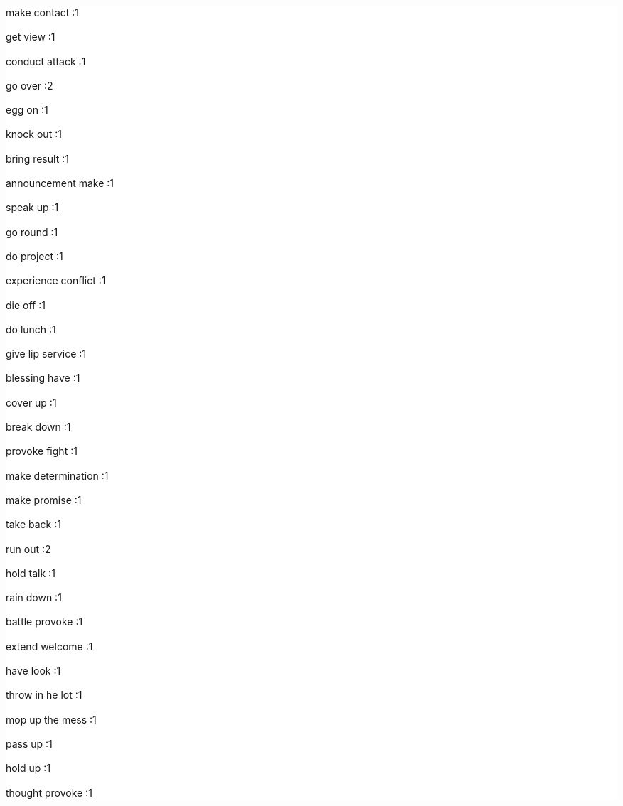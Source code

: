 make contact :1

get view :1

conduct attack :1

go over :2

egg on :1

knock out :1

bring result :1

announcement make :1

speak up :1

go round :1

do project :1

experience conflict :1

die off :1

do lunch :1

give lip service :1

blessing have :1

cover up :1

break down :1

provoke fight :1

make determination :1

make promise :1

take back :1

run out :2

hold talk :1

rain down :1

battle provoke :1

extend welcome :1

have look :1

throw in he lot :1

mop up the mess :1

pass up :1

hold up :1

thought provoke :1
